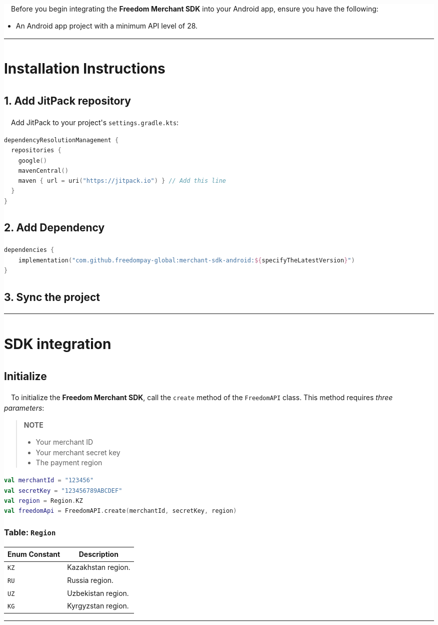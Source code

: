 &emsp;Before you begin integrating the **Freedom Merchant SDK** into your Android app, ensure you have the following:
- An Android app project with a minimum API level of 28.

---
# Installation Instructions

## 1. Add JitPack repository

&emsp;Add JitPack to your project's `settings.gradle.kts`:

```kotlin
dependencyResolutionManagement {
  repositories {
    google()
    mavenCentral()
    maven { url = uri("https://jitpack.io") } // Add this line
  }
}
```

## 2. Add Dependency
```kotlin
dependencies {
    implementation("com.github.freedompay-global:merchant-sdk-android:${specifyTheLatestVersion}")
}
```

## 3. Sync the project

---

# SDK integration

## Initialize

&emsp;To initialize the **Freedom Merchant SDK**, call the `create` method of the `FreedomAPI` class. This method requires *three parameters*:
> **NOTE**
> - Your merchant ID
> - Your merchant secret key
> - The payment region
```kotlin
val merchantId = "123456"
val secretKey = "123456789ABCDEF"
val region = Region.KZ
val freedomApi = FreedomAPI.create(merchantId, secretKey, region)
```
### Table: `Region`
| Enum Constant | Description        |
|---------------|--------------------|
| `KZ`          | Kazakhstan region. |
| `RU`          | Russia region.     |
| `UZ`          | Uzbekistan region. |
| `KG`          | Kyrgyzstan region. |

---
